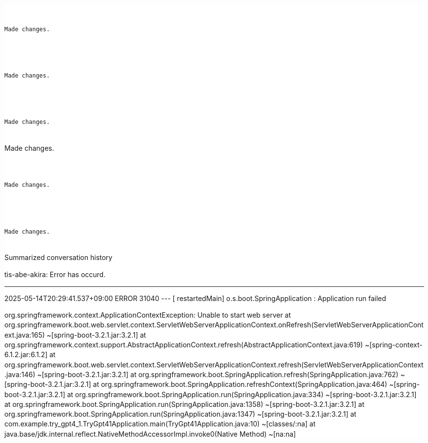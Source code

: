 ```


Made changes.


```

```


Made changes.


```

```


Made changes.


```

Made changes.

```


Made changes.


```

```


Made changes.


```

Summarized conversation history

tis-abe-akira: Error has occurd.

---
2025-05-14T20:29:41.537+09:00 ERROR 31040 --- [  restartedMain] o.s.boot.SpringApplication               : Application run failed

org.springframework.context.ApplicationContextException: Unable to start web server
        at org.springframework.boot.web.servlet.context.ServletWebServerApplicationContext.onRefresh(ServletWebServerApplicationContext.java:165) ~[spring-boot-3.2.1.jar:3.2.1]
        at org.springframework.context.support.AbstractApplicationContext.refresh(AbstractApplicationContext.java:619) ~[spring-context-6.1.2.jar:6.1.2]
        at org.springframework.boot.web.servlet.context.ServletWebServerApplicationContext.refresh(ServletWebServerApplicationContext.java:146) ~[spring-boot-3.2.1.jar:3.2.1]
        at org.springframework.boot.SpringApplication.refresh(SpringApplication.java:762) ~[spring-boot-3.2.1.jar:3.2.1]
        at org.springframework.boot.SpringApplication.refreshContext(SpringApplication.java:464) ~[spring-boot-3.2.1.jar:3.2.1]
        at org.springframework.boot.SpringApplication.run(SpringApplication.java:334) ~[spring-boot-3.2.1.jar:3.2.1]
        at org.springframework.boot.SpringApplication.run(SpringApplication.java:1358) ~[spring-boot-3.2.1.jar:3.2.1]
        at org.springframework.boot.SpringApplication.run(SpringApplication.java:1347) ~[spring-boot-3.2.1.jar:3.2.1]
        at com.example.try_gpt4_1.TryGpt41Application.main(TryGpt41Application.java:10) ~[classes/:na]
        at java.base/jdk.internal.reflect.NativeMethodAccessorImpl.invoke0(Native Method) ~[na:na]